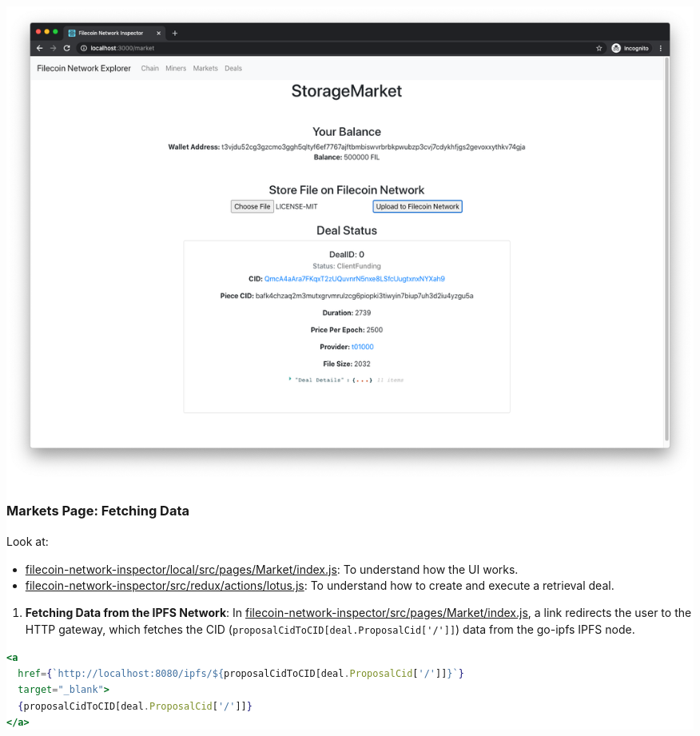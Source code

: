 ![When a deal has been successfully made, the application shows the deal information in the "Deal Status" section.](./images/network-inspector/active-deal.png)

### Markets Page: Fetching Data

Look at:

- [filecoin-network-inspector/local/src/pages/Market/index.js](https://github.com/filecoin-shipyard/filecoin-network-inspector/blob/local/src/pages/Market/index.js): To understand how the UI works.
- [filecoin-network-inspector/src/redux/actions/lotus.js](https://github.com/filecoin-shipyard/filecoin-network-inspector/blob/local/src/redux/actions/lotus.js): To understand how to create and execute a retrieval deal.

1. **Fetching Data from the IPFS Network**: In [filecoin-network-inspector/src/pages/Market/index.js](https://github.com/filecoin-shipyard/filecoin-network-inspector/blob/local/src/pages/Market/index.js#L111), a link redirects the user to the HTTP gateway, which fetches the CID (`proposalCidToCID[deal.ProposalCid['/']]`) data from the go-ipfs IPFS node.

```jsx
<a
  href={`http://localhost:8080/ipfs/${proposalCidToCID[deal.ProposalCid['/']]}`}
  target="_blank">
  {proposalCidToCID[deal.ProposalCid['/']]}
</a>
```
